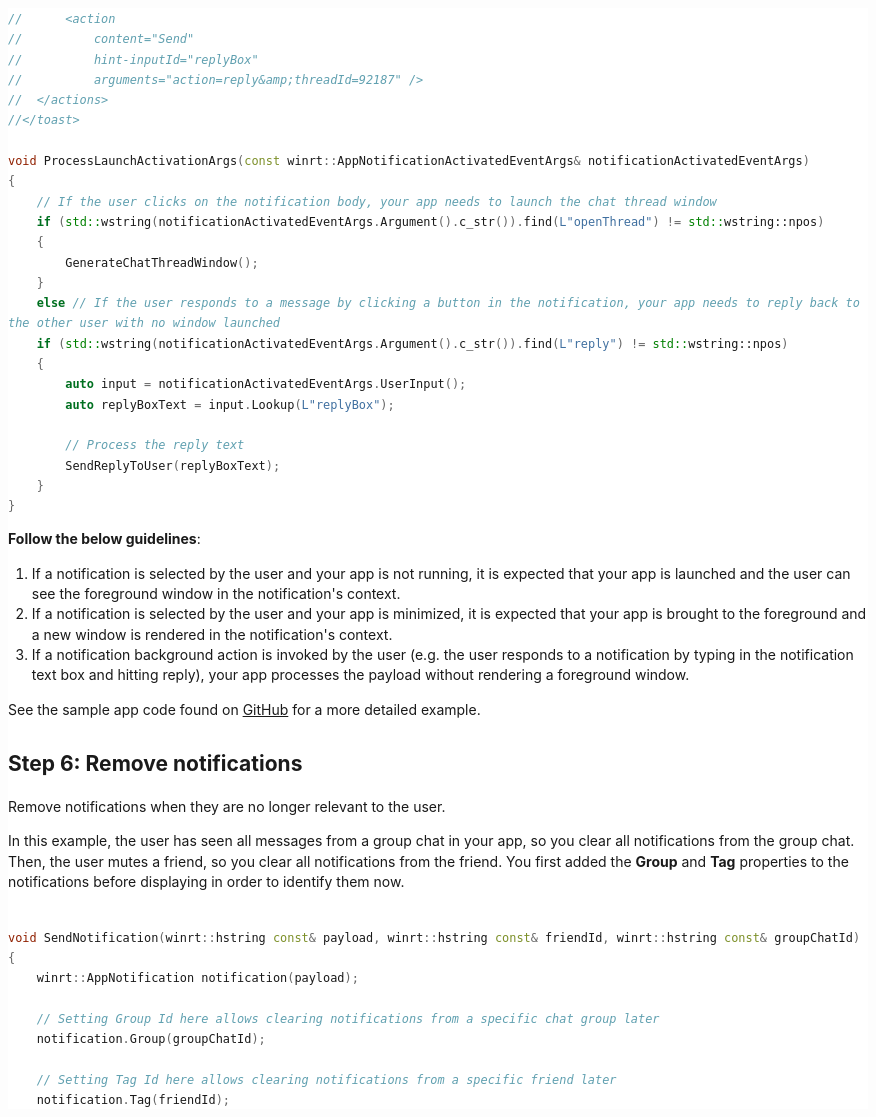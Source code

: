 ```cpp
//      <action
//          content="Send"
//          hint-inputId="replyBox"
//          arguments="action=reply&amp;threadId=92187" />
//  </actions>
//</toast>

void ProcessLaunchActivationArgs(const winrt::AppNotificationActivatedEventArgs& notificationActivatedEventArgs)
{
    // If the user clicks on the notification body, your app needs to launch the chat thread window
    if (std::wstring(notificationActivatedEventArgs.Argument().c_str()).find(L"openThread") != std::wstring::npos)
    {
        GenerateChatThreadWindow();
    }
    else // If the user responds to a message by clicking a button in the notification, your app needs to reply back to the other user with no window launched
    if (std::wstring(notificationActivatedEventArgs.Argument().c_str()).find(L"reply") != std::wstring::npos)
    {
        auto input = notificationActivatedEventArgs.UserInput();
        auto replyBoxText = input.Lookup(L"replyBox");

        // Process the reply text
        SendReplyToUser(replyBoxText);
    }
}
```

**Follow the below guidelines**:

1. If a notification is selected by the user and your app is not running, it is expected that your app is launched and the user can see the foreground window in the notification's context.
2. If a notification is selected by the user and your app is minimized, it is expected that your app is brought to the foreground and a new window is rendered in the notification's context.
3. If a notification background action is invoked by the user (e.g. the user responds to a notification by typing in the notification text box and hitting reply), your app processes the payload without rendering a foreground window.

See the sample app code found on [GitHub](https://github.com/microsoft/WindowsAppSDK-Samples/tree/main/Samples/Notifications/) for a more detailed example.

## Step 6: Remove notifications

Remove notifications when they are no longer relevant to the user.

In this example, the user has seen all messages from a group chat in your app, so you clear all notifications from the group chat. Then, the user mutes a friend, so you clear all notifications from the friend. You first added the **Group** and **Tag** properties to the notifications before displaying in order to identify them now.

```cpp

void SendNotification(winrt::hstring const& payload, winrt::hstring const& friendId, winrt::hstring const& groupChatId)
{
    winrt::AppNotification notification(payload);

    // Setting Group Id here allows clearing notifications from a specific chat group later
    notification.Group(groupChatId);

    // Setting Tag Id here allows clearing notifications from a specific friend later
    notification.Tag(friendId);

```